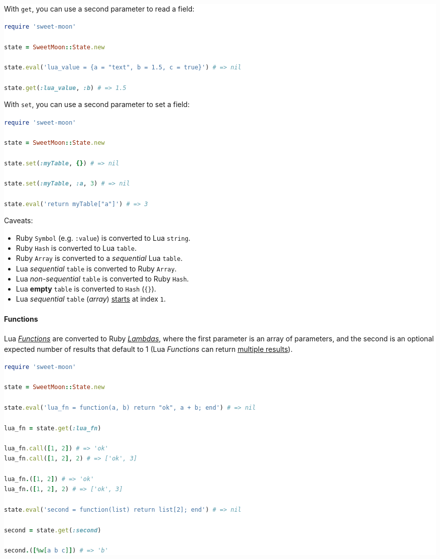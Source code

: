 With `get`, you can use a second parameter to read a field:

```ruby
require 'sweet-moon'

state = SweetMoon::State.new

state.eval('lua_value = {a = "text", b = 1.5, c = true}') # => nil

state.get(:lua_value, :b) # => 1.5
```

With `set`, you can use a second parameter to set a field:

```ruby
require 'sweet-moon'

state = SweetMoon::State.new

state.set(:myTable, {}) # => nil

state.set(:myTable, :a, 3) # => nil

state.eval('return myTable["a"]') # => 3
```

Caveats:

- Ruby `Symbol` (e.g. `:value`) is converted to Lua `string`.
- Ruby `Hash` is converted to Lua `table`.
- Ruby `Array` is converted to a _sequential_ Lua `table`.
- Lua _sequential_ `table` is converted to Ruby `Array`.
- Lua _non-sequential_ `table` is converted to Ruby `Hash`.
- Lua **empty** `table` is converted to `Hash` (`{}`).
- Lua _sequential_ `table` (_array_) [starts](https://www.lua.org/pil/2.5.html) at index `1`.

#### Functions

Lua [_Functions_](https://www.lua.org/pil/5.html) are converted to Ruby [_Lambdas_](https://docs.ruby-lang.org/en/3.1/Proc.html#class-Proc-label-Lambda+and+non-lambda+semantics), where the first parameter is an array of parameters, and the second is an optional expected number of results that default to 1 (Lua _Functions_ can return [multiple results](https://www.lua.org/pil/5.1.html)).

```ruby
require 'sweet-moon'

state = SweetMoon::State.new

state.eval('lua_fn = function(a, b) return "ok", a + b; end') # => nil

lua_fn = state.get(:lua_fn)

lua_fn.call([1, 2]) # => 'ok'
lua_fn.call([1, 2], 2) # => ['ok', 3]

lua_fn.([1, 2]) # => 'ok'
lua_fn.([1, 2], 2) # => ['ok', 3]

state.eval('second = function(list) return list[2]; end') # => nil

second = state.get(:second)

second.([%w[a b c]]) # => 'b'
```
